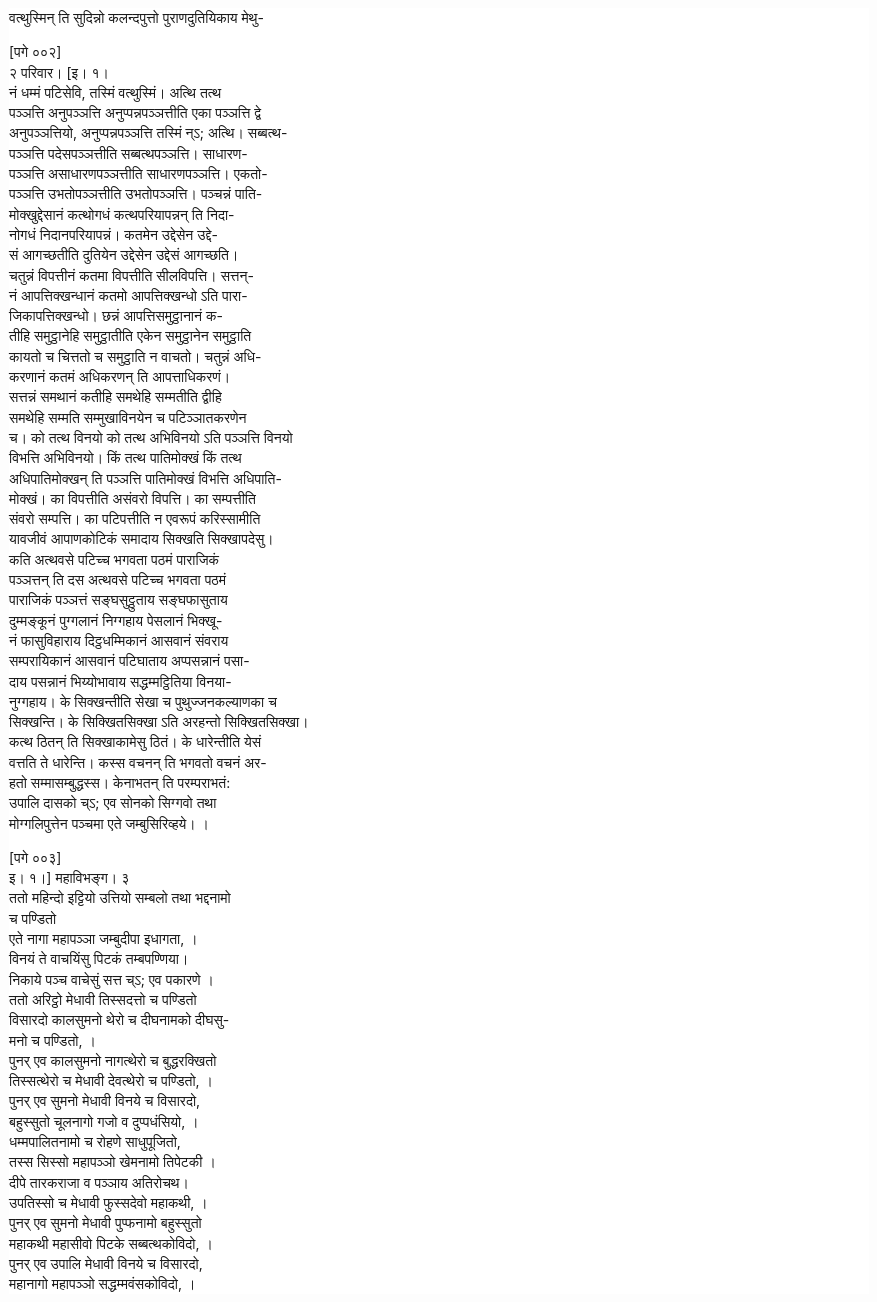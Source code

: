 वत्थुस्मिन् ति सुदिन्नो कलन्दपुत्तो पुराणदुतियिकाय मेथु-

[पगे ००२]  
२ परिवार। [इ। १।  
नं धम्मं पटिसेवि, तस्मिं वत्थुस्मिं। अत्थि तत्थ  
पञ्ञत्ति अनुपञ्ञत्ति अनुप्पन्नपञ्ञत्तीति एका पञ्ञत्ति द्वे  
अनुपञ्ञत्तियो, अनुप्पन्नपञ्ञत्ति तस्मिं न्ऽ; अत्थि। सब्बत्थ-  
पञ्ञत्ति पदेसपञ्ञत्तीति सब्बत्थपञ्ञत्ति। साधारण-  
पञ्ञत्ति असाधारणपञ्ञत्तीति साधारणपञ्ञत्ति। एकतो-  
पञ्ञत्ति उभतोपञ्ञत्तीति उभतोपञ्ञत्ति। पञ्चन्नं पाति-  
मोक्खुद्देसानं कत्थोगधं कत्थपरियापन्नन् ति निदा-  
नोगधं निदानपरियापन्नं। कतमेन उद्देसेन उद्दे-  
सं आगच्छतीति दुतियेन उद्देसेन उद्देसं आगच्छति।  
चतुन्नं विपत्तीनं कतमा विपत्तीति सीलविपत्ति। सत्तन्-  
नं आपत्तिक्खन्धानं कतमो आपत्तिक्खन्धो ऽति पारा-  
जिकापत्तिक्खन्धो। छन्नं आपत्तिसमुट्ठानानं क-  
तीहि समुट्ठानेहि समुट्ठातीति एकेन समुट्ठानेन समुट्ठाति  
कायतो च चित्ततो च समुट्ठाति न वाचतो। चतुन्नं अधि-  
करणानं कतमं अधिकरणन् ति आपत्ताधिकरणं।  
सत्तन्नं समथानं कतीहि समथेहि सम्मतीति द्वीहि  
समथेहि सम्मति सम्मुखाविनयेन च पटिञ्ञातकरणेन  
च। को तत्थ विनयो को तत्थ अभिविनयो ऽति पञ्ञत्ति विनयो  
विभत्ति अभिविनयो। किं तत्थ पातिमोक्खं किं तत्थ  
अधिपातिमोक्खन् ति पञ्ञत्ति पातिमोक्खं विभत्ति अधिपाति-  
मोक्खं। का विपत्तीति असंवरो विपत्ति। का सम्पत्तीति  
संवरो सम्पत्ति। का पटिपत्तीति न एवरूपं करिस्सामीति  
यावजीवं आपाणकोटिकं समादाय सिक्खति सिक्खापदेसु।  
कति अत्थवसे पटिच्च भगवता पठमं पाराजिकं  
पञ्ञत्तन् ति दस अत्थवसे पटिच्च भगवता पठमं  
पाराजिकं पञ्ञत्तं सङ्घसुट्ठुताय सङ्घफासुताय  
दुम्मङ्कूनं पुग्गलानं निग्गहाय पेसलानं भिक्खू-  
नं फासुविहाराय दिट्ठधम्मिकानं आसवानं संवराय  
सम्परायिकानं आसवानं पटिघाताय अप्पसन्नानं पसा-  
दाय पसन्नानं भिय्योभावाय सद्धम्मट्ठितिया विनया-  
नुग्गहाय। के सिक्खन्तीति सेखा च पुथुज्जनकल्याणका च  
सिक्खन्ति। के सिक्खितसिक्खा ऽति अरहन्तो सिक्खितसिक्खा।  
कत्थ ठितन् ति सिक्खाकामेसु ठितं। के धारेन्तीति येसं  
वत्तति ते धारेन्ति। कस्स वचनन् ति भगवतो वचनं अर-  
हतो सम्मासम्बुद्धस्स। केनाभतन् ति परम्पराभतं:  
            उपालि दासको च्ऽ; एव सोनको सिग्गवो तथा  
मोग्गलिपुत्तेन पञ्चमा एते जम्बुसिरिव्हये। ।

[पगे ००३]  
इ। १।] महाविभङ्ग। ३  
           ततो महिन्दो इट्टियो उत्तियो सम्बलो तथा भद्दनामो  
                 च पण्डितो  
            एते नागा महापञ्ञा जम्बुदीपा इधागता, ।  
            विनयं ते वाचयिंसु पिटकं तम्बपण्णिया।  
            निकाये पञ्च वाचेसुं सत्त च्ऽ; एव पकारणे ।  
            ततो अरिट्ठो मेधावी तिस्सदत्तो च पण्डितो  
विसारदो कालसुमनो थेरो च दीघनामको दीघसु-  
मनो च पण्डितो, ।  
            पुनर् एव कालसुमनो नागत्थेरो च बुद्धरक्खितो  
            तिस्सत्थेरो च मेधावी देवत्थेरो च पण्डितो, ।  
            पुनर् एव सुमनो मेधावी विनये च विसारदो,  
            बहुस्सुतो चूलनागो गजो व दुप्पधंसियो, ।  
            धम्मपालितनामो च रोहणे साधुपूजितो,  
            तस्स सिस्सो महापञ्ञो खेमनामो तिपेटकी ।  
            दीपे तारकराजा व पञ्ञाय अतिरोचथ।  
            उपतिस्सो च मेधावी फुस्सदेवो महाकथी, ।  
            पुनर् एव सुमनो मेधावी पुप्फनामो बहुस्सुतो  
            महाकथी महासीवो पिटके सब्बत्थकोविदो, ।  
            पुनर् एव उपालि मेधावी विनये च विसारदो,  
            महानागो महापञ्ञो सद्धम्मवंसकोविदो, ।  